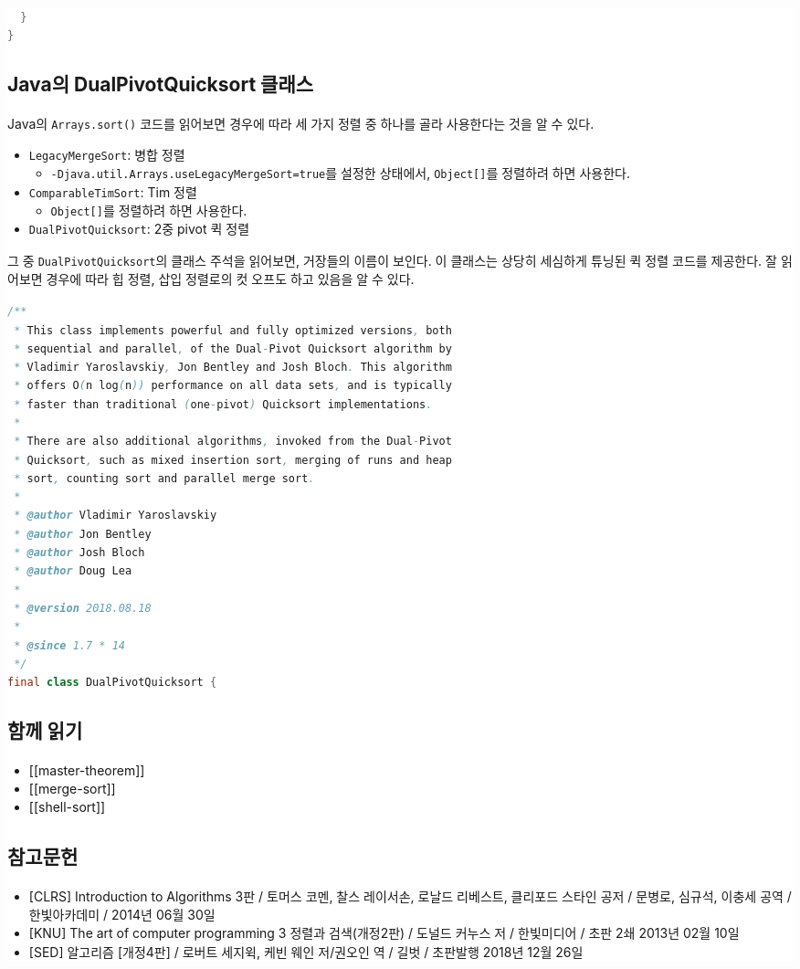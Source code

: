 ```java
  }
}
```

## Java의 DualPivotQuicksort 클래스

Java의 `Arrays.sort()` 코드를 읽어보면 경우에 따라 세 가지 정렬 중 하나를 골라 사용한다는 것을 알 수 있다.

- `LegacyMergeSort`: 병합 정렬
    - `-Djava.util.Arrays.useLegacyMergeSort=true`를 설정한 상태에서, `Object[]`를 정렬하려 하면 사용한다.
- `ComparableTimSort`: Tim 정렬
    - `Object[]`를 정렬하려 하면 사용한다.
- `DualPivotQuicksort`: 2중 pivot 퀵 정렬

그 중 `DualPivotQuicksort`의 클래스 주석을 읽어보면, 거장들의 이름이 보인다.
이 클래스는 상당히 세심하게 튜닝된 퀵 정렬 코드를 제공한다. 잘 읽어보면 경우에 따라 힙 정렬, 삽입 정렬로의 컷 오프도 하고 있음을 알 수 있다.

```java
/**
 * This class implements powerful and fully optimized versions, both
 * sequential and parallel, of the Dual-Pivot Quicksort algorithm by
 * Vladimir Yaroslavskiy, Jon Bentley and Josh Bloch. This algorithm
 * offers O(n log(n)) performance on all data sets, and is typically
 * faster than traditional (one-pivot) Quicksort implementations.
 *
 * There are also additional algorithms, invoked from the Dual-Pivot
 * Quicksort, such as mixed insertion sort, merging of runs and heap
 * sort, counting sort and parallel merge sort.
 *
 * @author Vladimir Yaroslavskiy
 * @author Jon Bentley
 * @author Josh Bloch
 * @author Doug Lea
 *
 * @version 2018.08.18
 *
 * @since 1.7 * 14
 */
final class DualPivotQuicksort {
```


## 함께 읽기

- [[master-theorem]]
- [[merge-sort]]
- [[shell-sort]]

## 참고문헌

- [CLRS] Introduction to Algorithms 3판 / 토머스 코멘, 찰스 레이서손, 로날드 리베스트, 클리포드 스타인 공저 / 문병로, 심규석, 이충세 공역 / 한빛아카데미 / 2014년 06월 30일
- [KNU] The art of computer programming 3 정렬과 검색(개정2판) / 도널드 커누스 저 / 한빛미디어 / 초판 2쇄 2013년 02월 10일
- [SED] 알고리즘 [개정4판] / 로버트 세지윅, 케빈 웨인 저/권오인 역 / 길벗 / 초판발행 2018년 12월 26일


[^CLRS-4]: [CLRS] 4장.
[^CLRS-7]: [CLRS] 7장.
[^CLRS-7-2]: [CLRS] 7.2장.
[^KNU-5-2-2]: [KNU] 5.2.2장.
[^KNU-5-2-2-145]: [KNU] 5.2.2장. 145쪽.
[^KNU-5-2-2-147]: [KNU] 5.2.2장. 147쪽.
[^KNU-5-2-2-154]: [KNU] 5.2.2장. 154쪽.
[^SED-2-292]: [SED] 2장. 292쪽.
[^SED-2-295]: [SED] 2장. 295쪽.
[^SED-2-297]: [SED] 2장. 297쪽.
[^SED-2-300]: [SED] 2장. 300쪽.
[^hoare]: 퀵 정렬을 고안한 컴퓨터 과학자.
[^shuffle-code]: 퀵 소트 자체 알고리즘이 아니라, 정렬 작업 전에 미리 섞어두는 것을 말한다. 예제 코드의 `Collections.shuffle` 사용 부분 참고.
[^theta-n-2]: '쎄타 엔 제곱'으로 읽으면 된다.